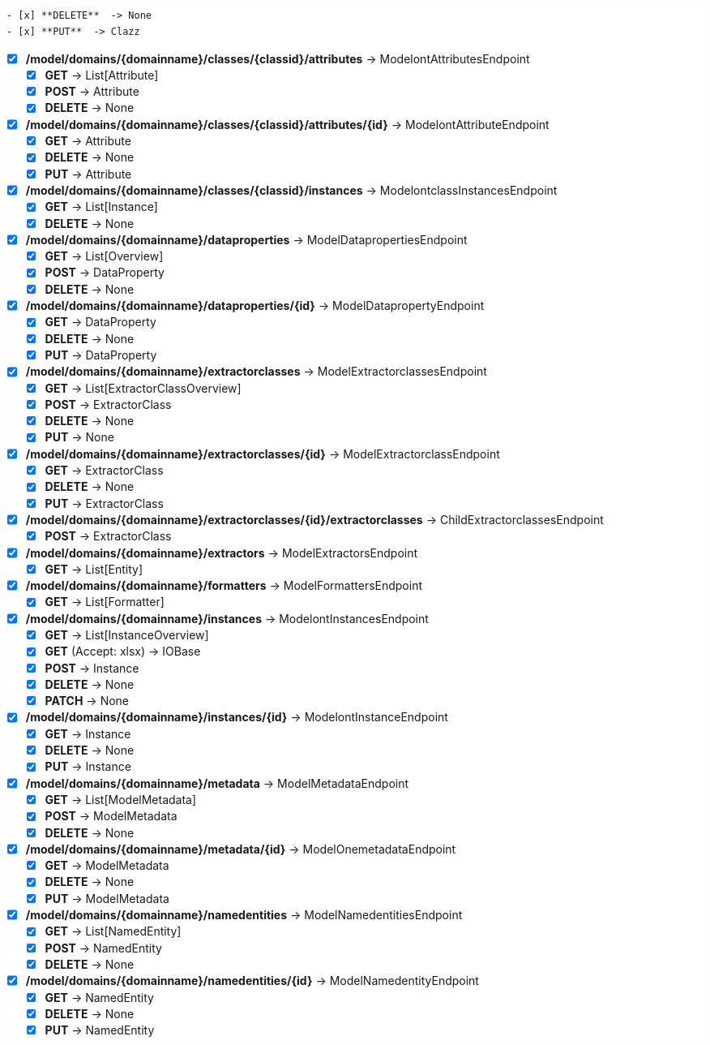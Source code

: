    - [x] **DELETE**  -> None
    - [x] **PUT**  -> Clazz
- [x] **/model/domains/{domainname}/classes/{classid}/attributes** -> ModelontAttributesEndpoint
    - [x] **GET**  -> List[Attribute]
    - [x] **POST**  -> Attribute
    - [x] **DELETE**  -> None
- [x] **/model/domains/{domainname}/classes/{classid}/attributes/{id}** -> ModelontAttributeEndpoint
    - [x] **GET**  -> Attribute
    - [x] **DELETE**  -> None
    - [x] **PUT**  -> Attribute
- [x] **/model/domains/{domainname}/classes/{classid}/instances** -> ModelontclassInstancesEndpoint
    - [x] **GET**  -> List[Instance]
    - [x] **DELETE**  -> None
- [x] **/model/domains/{domainname}/dataproperties** -> ModelDatapropertiesEndpoint
    - [x] **GET**  -> List[Overview]
    - [x] **POST**  -> DataProperty
    - [x] **DELETE**  -> None
- [x] **/model/domains/{domainname}/dataproperties/{id}** -> ModelDatapropertyEndpoint
    - [x] **GET**  -> DataProperty
    - [x] **DELETE**  -> None
    - [x] **PUT**  -> DataProperty
- [x] **/model/domains/{domainname}/extractorclasses** -> ModelExtractorclassesEndpoint
    - [x] **GET**  -> List[ExtractorClassOverview]
    - [x] **POST**  -> ExtractorClass
    - [x] **DELETE**  -> None
    - [x] **PUT**  -> None
- [x] **/model/domains/{domainname}/extractorclasses/{id}** -> ModelExtractorclassEndpoint
    - [x] **GET**  -> ExtractorClass
    - [x] **DELETE**  -> None
    - [x] **PUT**  -> ExtractorClass
- [x] **/model/domains/{domainname}/extractorclasses/{id}/extractorclasses** -> ChildExtractorclassesEndpoint
    - [x] **POST**  -> ExtractorClass
- [x] **/model/domains/{domainname}/extractors** -> ModelExtractorsEndpoint
    - [x] **GET**  -> List[Entity]
- [x] **/model/domains/{domainname}/formatters** -> ModelFormattersEndpoint
    - [x] **GET**  -> List[Formatter]
- [x] **/model/domains/{domainname}/instances** -> ModelontInstancesEndpoint
    - [x] **GET**  -> List[InstanceOverview]
    - [x] **GET**  (Accept: xlsx) -> IOBase
    - [x] **POST**  -> Instance
    - [x] **DELETE**  -> None
    - [x] **PATCH**  -> None
- [x] **/model/domains/{domainname}/instances/{id}** -> ModelontInstanceEndpoint
    - [x] **GET**  -> Instance
    - [x] **DELETE**  -> None
    - [x] **PUT**  -> Instance
- [x] **/model/domains/{domainname}/metadata** -> ModelMetadataEndpoint
    - [x] **GET**  -> List[ModelMetadata]
    - [x] **POST**  -> ModelMetadata
    - [x] **DELETE**  -> None
- [x] **/model/domains/{domainname}/metadata/{id}** -> ModelOnemetadataEndpoint
    - [x] **GET**  -> ModelMetadata
    - [x] **DELETE**  -> None
    - [x] **PUT**  -> ModelMetadata
- [x] **/model/domains/{domainname}/namedentities** -> ModelNamedentitiesEndpoint
    - [x] **GET**  -> List[NamedEntity]
    - [x] **POST**  -> NamedEntity
    - [x] **DELETE**  -> None
- [x] **/model/domains/{domainname}/namedentities/{id}** -> ModelNamedentityEndpoint
    - [x] **GET**  -> NamedEntity
    - [x] **DELETE**  -> None
    - [x] **PUT**  -> NamedEntity
